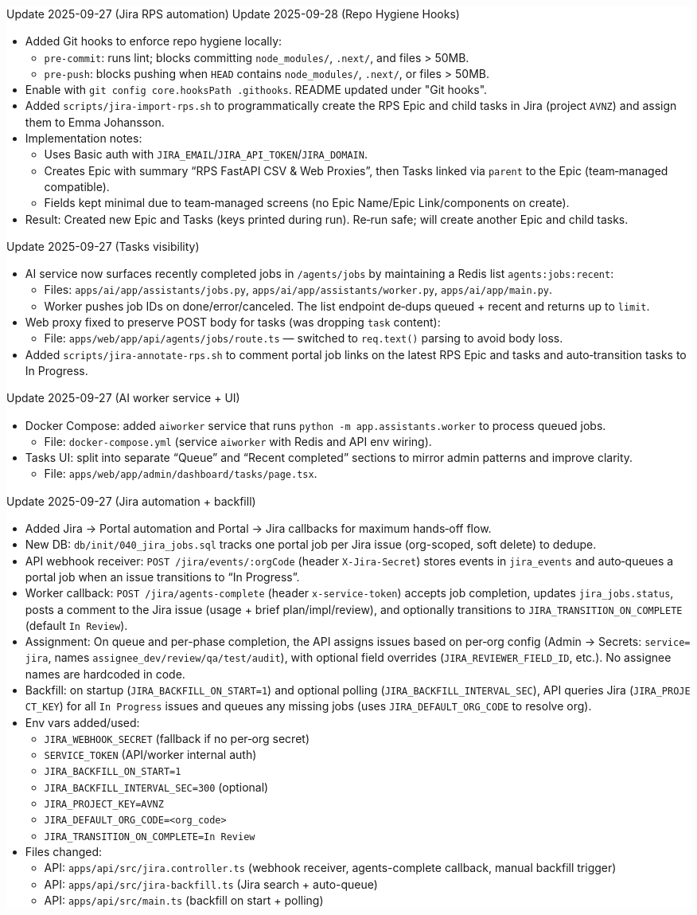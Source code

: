 Update 2025-09-27 (Jira RPS automation)
Update 2025-09-28 (Repo Hygiene Hooks)
- Added Git hooks to enforce repo hygiene locally:
  - `pre-commit`: runs lint; blocks committing `node_modules/`, `.next/`, and files > 50MB.
  - `pre-push`: blocks pushing when `HEAD` contains `node_modules/`, `.next/`, or files > 50MB.
- Enable with `git config core.hooksPath .githooks`. README updated under "Git hooks".
- Added `scripts/jira-import-rps.sh` to programmatically create the RPS Epic and child tasks in Jira (project `AVNZ`) and assign them to Emma Johansson.
- Implementation notes:
  - Uses Basic auth with `JIRA_EMAIL`/`JIRA_API_TOKEN`/`JIRA_DOMAIN`.
  - Creates Epic with summary “RPS FastAPI CSV & Web Proxies”, then Tasks linked via `parent` to the Epic (team‑managed compatible).
  - Fields kept minimal due to team‑managed screens (no Epic Name/Epic Link/components on create).
- Result: Created new Epic and Tasks (keys printed during run). Re‑run safe; will create another Epic and child tasks.

Update 2025-09-27 (Tasks visibility)
- AI service now surfaces recently completed jobs in `/agents/jobs` by maintaining a Redis list `agents:jobs:recent`:
  - Files: `apps/ai/app/assistants/jobs.py`, `apps/ai/app/assistants/worker.py`, `apps/ai/app/main.py`.
  - Worker pushes job IDs on done/error/canceled. The list endpoint de‑dups queued + recent and returns up to `limit`.
- Web proxy fixed to preserve POST body for tasks (was dropping `task` content):
  - File: `apps/web/app/api/agents/jobs/route.ts` — switched to `req.text()` parsing to avoid body loss.
- Added `scripts/jira-annotate-rps.sh` to comment portal job links on the latest RPS Epic and tasks and auto‑transition tasks to In Progress.

Update 2025-09-27 (AI worker service + UI)
- Docker Compose: added `aiworker` service that runs `python -m app.assistants.worker` to process queued jobs.
  - File: `docker-compose.yml` (service `aiworker` with Redis and API env wiring).
- Tasks UI: split into separate “Queue” and “Recent completed” sections to mirror admin patterns and improve clarity.
  - File: `apps/web/app/admin/dashboard/tasks/page.tsx`.

Update 2025-09-27 (Jira automation + backfill)
- Added Jira → Portal automation and Portal → Jira callbacks for maximum hands‑off flow.
- New DB: `db/init/040_jira_jobs.sql` tracks one portal job per Jira issue (org-scoped, soft delete) to dedupe.
- API webhook receiver: `POST /jira/events/:orgCode` (header `X-Jira-Secret`) stores events in `jira_events` and auto‑queues a portal job when an issue transitions to “In Progress”.
- Worker callback: `POST /jira/agents-complete` (header `x-service-token`) accepts job completion, updates `jira_jobs.status`, posts a comment to the Jira issue (usage + brief plan/impl/review), and optionally transitions to `JIRA_TRANSITION_ON_COMPLETE` (default `In Review`).
- Assignment: On queue and per-phase completion, the API assigns issues based on per‑org config (Admin → Secrets: `service=jira`, names `assignee_dev/review/qa/test/audit`), with optional field overrides (`JIRA_REVIEWER_FIELD_ID`, etc.). No assignee names are hardcoded in code.
- Backfill: on startup (`JIRA_BACKFILL_ON_START=1`) and optional polling (`JIRA_BACKFILL_INTERVAL_SEC`), API queries Jira (`JIRA_PROJECT_KEY`) for all `In Progress` issues and queues any missing jobs (uses `JIRA_DEFAULT_ORG_CODE` to resolve org).
- Env vars added/used:
  - `JIRA_WEBHOOK_SECRET` (fallback if no per‑org secret)
  - `SERVICE_TOKEN` (API/worker internal auth)
  - `JIRA_BACKFILL_ON_START=1`
  - `JIRA_BACKFILL_INTERVAL_SEC=300` (optional)
  - `JIRA_PROJECT_KEY=AVNZ`
  - `JIRA_DEFAULT_ORG_CODE=<org_code>`
  - `JIRA_TRANSITION_ON_COMPLETE=In Review`
- Files changed:
  - API: `apps/api/src/jira.controller.ts` (webhook receiver, agents-complete callback, manual backfill trigger)
  - API: `apps/api/src/jira-backfill.ts` (Jira search + auto-queue)
  - API: `apps/api/src/main.ts` (backfill on start + polling)